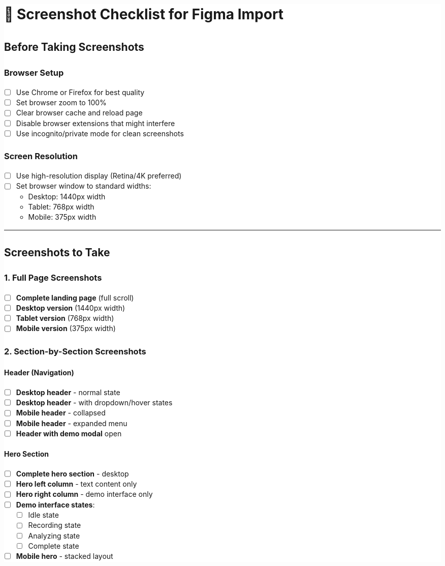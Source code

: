 # 📸 **Screenshot Checklist for Figma Import**

## **Before Taking Screenshots**

### Browser Setup
- [ ] Use Chrome or Firefox for best quality
- [ ] Set browser zoom to 100%
- [ ] Clear browser cache and reload page
- [ ] Disable browser extensions that might interfere
- [ ] Use incognito/private mode for clean screenshots

### Screen Resolution
- [ ] Use high-resolution display (Retina/4K preferred)
- [ ] Set browser window to standard widths:
  - Desktop: 1440px width
  - Tablet: 768px width  
  - Mobile: 375px width

---

## **Screenshots to Take**

### 1. Full Page Screenshots
- [ ] **Complete landing page** (full scroll)
- [ ] **Desktop version** (1440px width)
- [ ] **Tablet version** (768px width)
- [ ] **Mobile version** (375px width)

### 2. Section-by-Section Screenshots

#### Header (Navigation)
- [ ] **Desktop header** - normal state
- [ ] **Desktop header** - with dropdown/hover states
- [ ] **Mobile header** - collapsed
- [ ] **Mobile header** - expanded menu
- [ ] **Header with demo modal** open

#### Hero Section
- [ ] **Complete hero section** - desktop
- [ ] **Hero left column** - text content only
- [ ] **Hero right column** - demo interface only
- [ ] **Demo interface states**:
  - [ ] Idle state
  - [ ] Recording state
  - [ ] Analyzing state
  - [ ] Complete state
- [ ] **Mobile hero** - stacked layout
